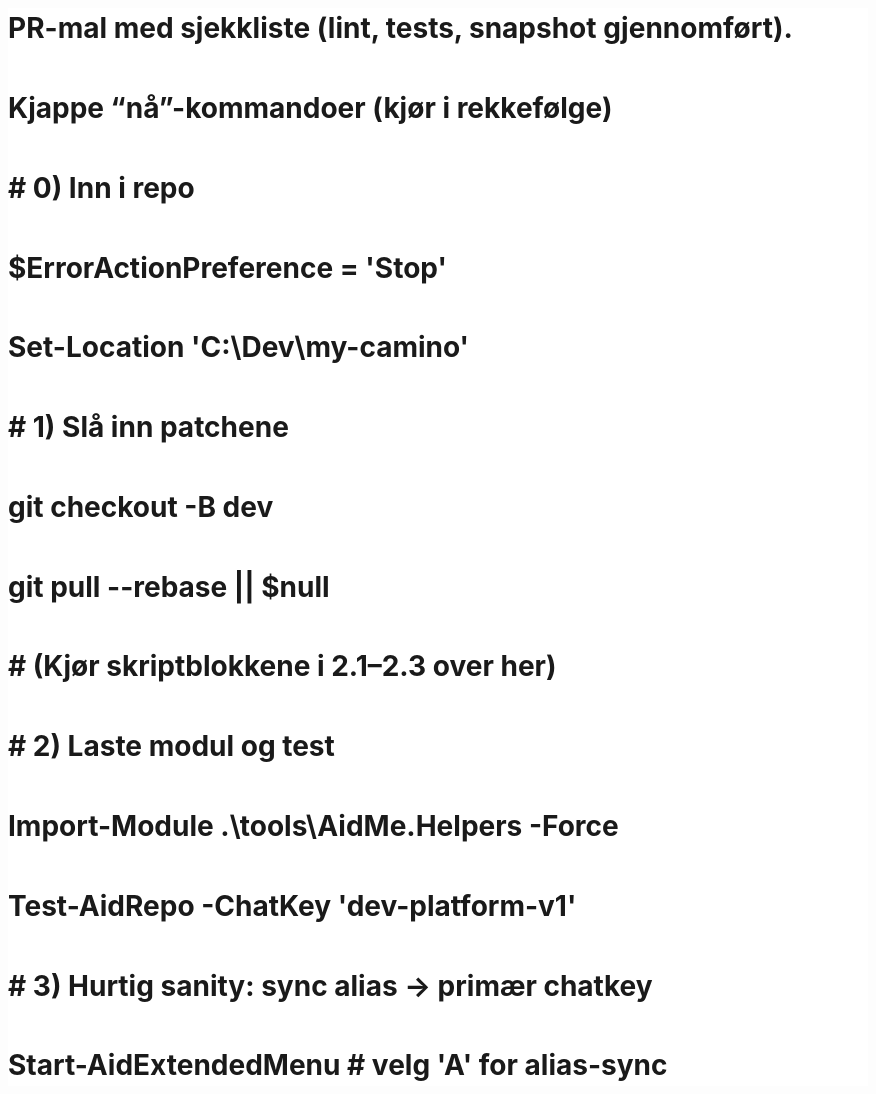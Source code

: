 # PR-mal med sjekkliste (lint, tests, snapshot gjennomført).

# 

# Kjappe “nå”-kommandoer (kjør i rekkefølge)

# \# 0) Inn i repo

# $ErrorActionPreference = 'Stop'

# Set-Location 'C:\\Dev\\my-camino'

# 

# \# 1) Slå inn patchene

# git checkout -B dev

# git pull --rebase || $null

# 

# \# (Kjør skriptblokkene i 2.1–2.3 over her)

# 

# \# 2) Laste modul og test

# Import-Module .\\tools\\AidMe.Helpers -Force

# Test-AidRepo -ChatKey 'dev-platform-v1'

# 

# \# 3) Hurtig sanity: sync alias → primær chatkey

# Start-AidExtendedMenu  # velg 'A' for alias-sync
